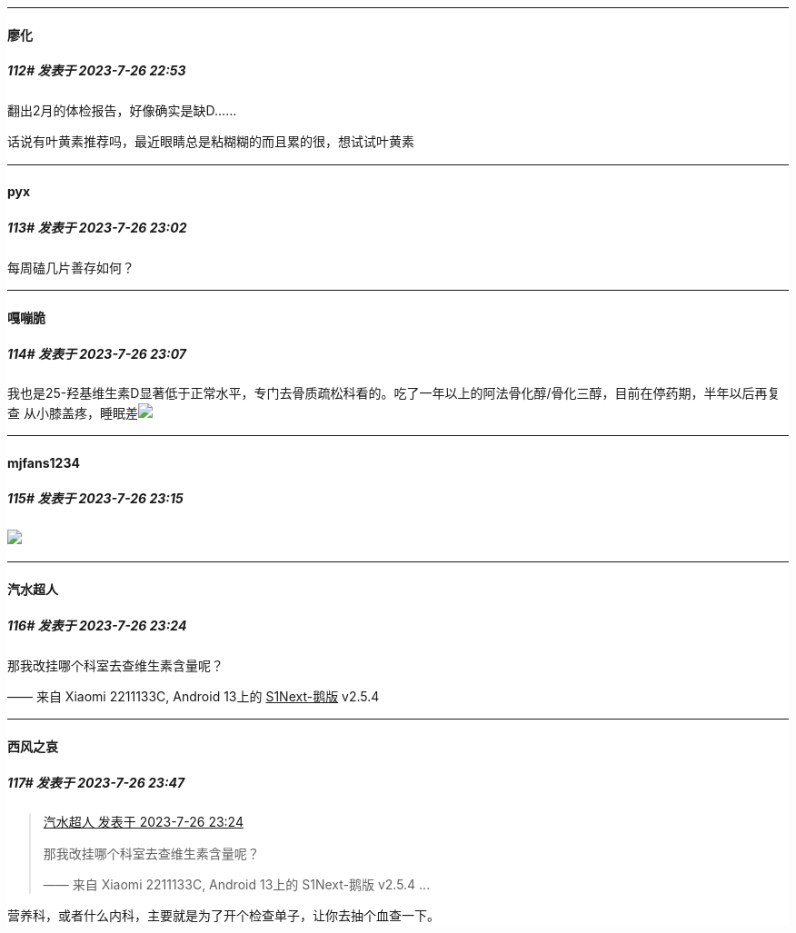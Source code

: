 
*****

####  廖化  
##### 112#       发表于 2023-7-26 22:53

翻出2月的体检报告，好像确实是缺D……

话说有叶黄素推荐吗，最近眼睛总是粘糊糊的而且累的很，想试试叶黄素


*****

####  pyx  
##### 113#       发表于 2023-7-26 23:02

每周磕几片善存如何？


*****

####  嘎嘣脆  
##### 114#       发表于 2023-7-26 23:07

我也是25-羟基维生素D显著低于正常水平，专门去骨质疏松科看的。吃了一年以上的阿法骨化醇/骨化三醇，目前在停药期，半年以后再复查
从小膝盖疼，睡眠差<img src="https://static.saraba1st.com/image/smiley/face2017/005.png" referrerpolicy="no-referrer">


*****

####  mjfans1234  
##### 115#       发表于 2023-7-26 23:15

<img src="https://static.saraba1st.com/image/smiley/face2017/001.png" referrerpolicy="no-referrer">


*****

####  汽水超人  
##### 116#       发表于 2023-7-26 23:24

那我改挂哪个科室去查维生素含量呢？

—— 来自 Xiaomi 2211133C, Android 13上的 [S1Next-鹅版](https://github.com/ykrank/S1-Next/releases) v2.5.4


*****

####  西风之哀  
##### 117#       发表于 2023-7-26 23:47

<blockquote><a href="httphttps://bbs.saraba1st.com/2b/forum.php?mod=redirect&amp;goto=findpost&amp;pid=61801128&amp;ptid=2122145" target="_blank">汽水超人 发表于 2023-7-26 23:24</a>

那我改挂哪个科室去查维生素含量呢？

—— 来自 Xiaomi 2211133C, Android 13上的 S1Next-鹅版 v2.5.4 ...</blockquote>
营养科，或者什么内科，主要就是为了开个检查单子，让你去抽个血查一下。

